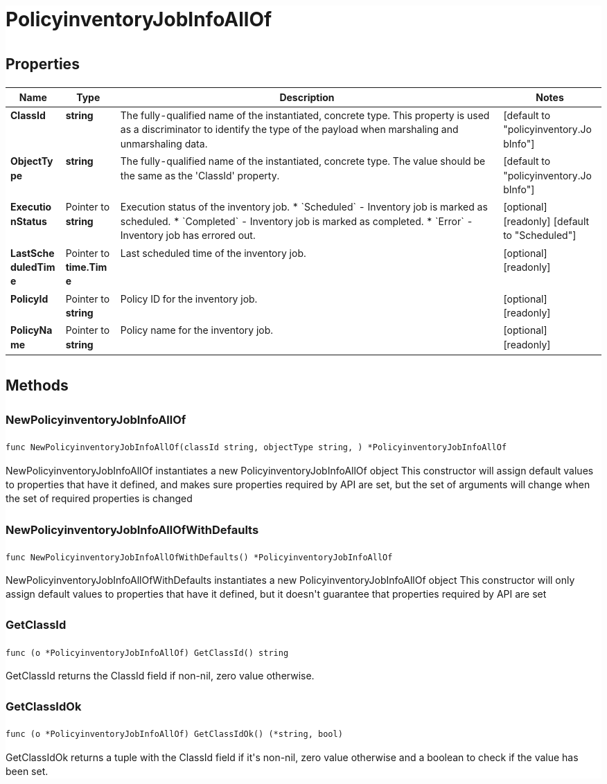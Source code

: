 # PolicyinventoryJobInfoAllOf

## Properties

Name | Type | Description | Notes
------------ | ------------- | ------------- | -------------
**ClassId** | **string** | The fully-qualified name of the instantiated, concrete type. This property is used as a discriminator to identify the type of the payload when marshaling and unmarshaling data. | [default to "policyinventory.JobInfo"]
**ObjectType** | **string** | The fully-qualified name of the instantiated, concrete type. The value should be the same as the &#39;ClassId&#39; property. | [default to "policyinventory.JobInfo"]
**ExecutionStatus** | Pointer to **string** | Execution status of the inventory job. * &#x60;Scheduled&#x60; - Inventory job is marked as scheduled. * &#x60;Completed&#x60; - Inventory job is marked as completed. * &#x60;Error&#x60; - Inventory job has errored out. | [optional] [readonly] [default to "Scheduled"]
**LastScheduledTime** | Pointer to **time.Time** | Last scheduled time of the inventory job. | [optional] [readonly] 
**PolicyId** | Pointer to **string** | Policy ID for the inventory job. | [optional] [readonly] 
**PolicyName** | Pointer to **string** | Policy name for the inventory job. | [optional] [readonly] 

## Methods

### NewPolicyinventoryJobInfoAllOf

`func NewPolicyinventoryJobInfoAllOf(classId string, objectType string, ) *PolicyinventoryJobInfoAllOf`

NewPolicyinventoryJobInfoAllOf instantiates a new PolicyinventoryJobInfoAllOf object
This constructor will assign default values to properties that have it defined,
and makes sure properties required by API are set, but the set of arguments
will change when the set of required properties is changed

### NewPolicyinventoryJobInfoAllOfWithDefaults

`func NewPolicyinventoryJobInfoAllOfWithDefaults() *PolicyinventoryJobInfoAllOf`

NewPolicyinventoryJobInfoAllOfWithDefaults instantiates a new PolicyinventoryJobInfoAllOf object
This constructor will only assign default values to properties that have it defined,
but it doesn't guarantee that properties required by API are set

### GetClassId

`func (o *PolicyinventoryJobInfoAllOf) GetClassId() string`

GetClassId returns the ClassId field if non-nil, zero value otherwise.

### GetClassIdOk

`func (o *PolicyinventoryJobInfoAllOf) GetClassIdOk() (*string, bool)`

GetClassIdOk returns a tuple with the ClassId field if it's non-nil, zero value otherwise
and a boolean to check if the value has been set.
